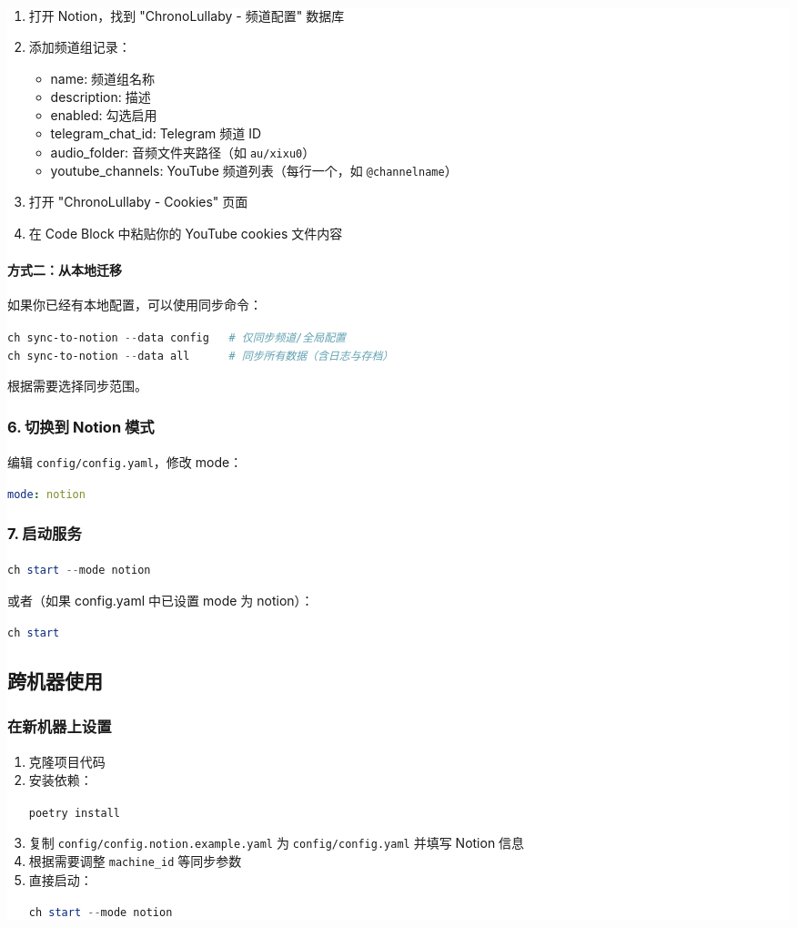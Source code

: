 1. 打开 Notion，找到 "ChronoLullaby - 频道配置" 数据库
2. 添加频道组记录：
   - name: 频道组名称
   - description: 描述
   - enabled: 勾选启用
   - telegram_chat_id: Telegram 频道 ID
   - audio_folder: 音频文件夹路径（如 `au/xixu0`）
   - youtube_channels: YouTube 频道列表（每行一个，如 `@channelname`）

3. 打开 "ChronoLullaby - Cookies" 页面
4. 在 Code Block 中粘贴你的 YouTube cookies 文件内容

#### 方式二：从本地迁移

如果你已经有本地配置，可以使用同步命令：

```powershell
ch sync-to-notion --data config   # 仅同步频道/全局配置
ch sync-to-notion --data all      # 同步所有数据（含日志与存档）
```

根据需要选择同步范围。

### 6. 切换到 Notion 模式

编辑 `config/config.yaml`，修改 mode：

```yaml
mode: notion
```

### 7. 启动服务

```powershell
ch start --mode notion
```

或者（如果 config.yaml 中已设置 mode 为 notion）：

```powershell
ch start
```

## 跨机器使用

### 在新机器上设置

1. 克隆项目代码
2. 安装依赖：
   ```powershell
   poetry install
   ```
3. 复制 `config/config.notion.example.yaml` 为 `config/config.yaml` 并填写 Notion 信息
4. 根据需要调整 `machine_id` 等同步参数
5. 直接启动：
   ```powershell
   ch start --mode notion
   ```
